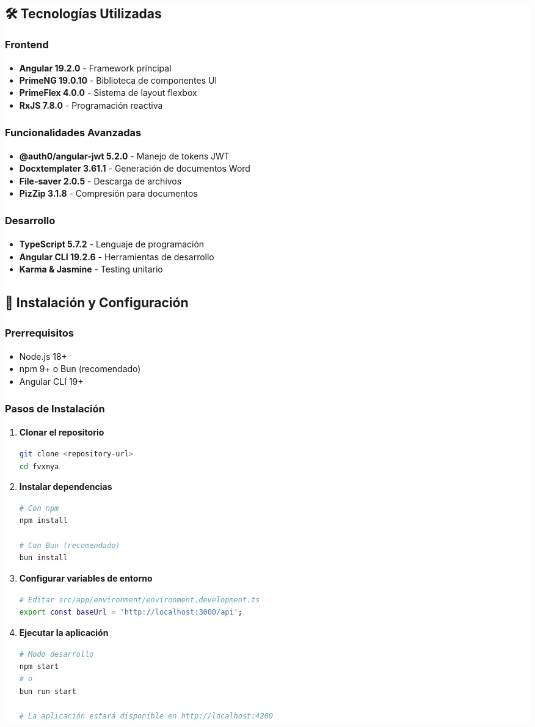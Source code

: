 ## 🛠️ Tecnologías Utilizadas

### Frontend
- **Angular 19.2.0** - Framework principal
- **PrimeNG 19.0.10** - Biblioteca de componentes UI
- **PrimeFlex 4.0.0** - Sistema de layout flexbox
- **RxJS 7.8.0** - Programación reactiva

### Funcionalidades Avanzadas
- **@auth0/angular-jwt 5.2.0** - Manejo de tokens JWT
- **Docxtemplater 3.61.1** - Generación de documentos Word
- **File-saver 2.0.5** - Descarga de archivos
- **PizZip 3.1.8** - Compresión para documentos

### Desarrollo
- **TypeScript 5.7.2** - Lenguaje de programación
- **Angular CLI 19.2.6** - Herramientas de desarrollo
- **Karma & Jasmine** - Testing unitario

## 🚀 Instalación y Configuración

### Prerrequisitos
- Node.js 18+ 
- npm 9+ o Bun (recomendado)
- Angular CLI 19+

### Pasos de Instalación

1. **Clonar el repositorio**
   ```bash
   git clone <repository-url>
   cd fvxmya
   ```

2. **Instalar dependencias**
   ```bash
   # Con npm
   npm install
   
   # Con Bun (recomendado)
   bun install
   ```

3. **Configurar variables de entorno**
   ```bash
   # Editar src/app/environment/environment.development.ts
   export const baseUrl = 'http://localhost:3000/api';
   ```

4. **Ejecutar la aplicación**
   ```bash
   # Modo desarrollo
   npm start
   # o
   bun run start
   
   # La aplicación estará disponible en http://localhost:4200
   ```
